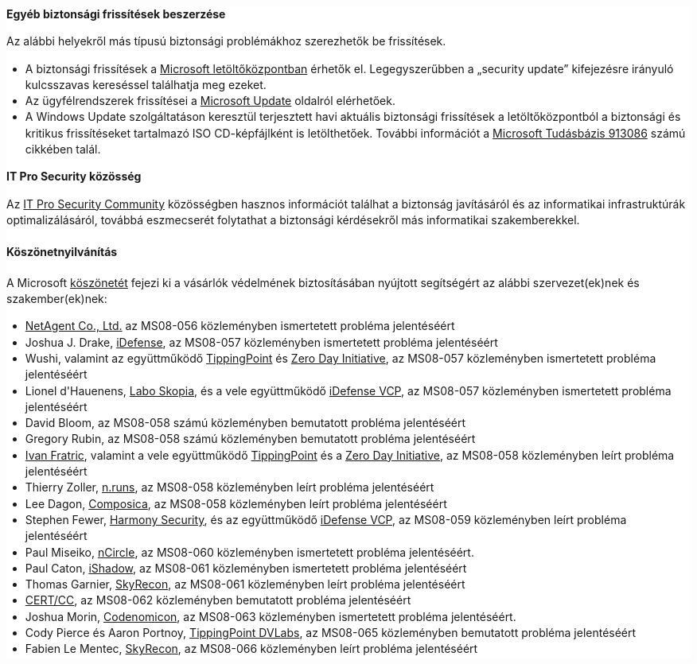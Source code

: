 **Egyéb biztonsági frissítések beszerzése**

Az alábbi helyekről más típusú biztonsági problémákhoz szerezhetők be frissítések.

-   A biztonsági frissítések a [Microsoft letöltőközpontban](http://go.microsoft.com/fwlink/?linkid=21129) érhetők el. Legegyszerűbben a „security update” kifejezésre irányuló kulcsszavas kereséssel találhatja meg ezeket.
-   Az ügyfélrendszerek frissítései a [Microsoft Update](http://go.microsoft.com/fwlink/?linkid=40747) oldalról elérhetőek.
-   A Windows Update szolgáltatáson keresztül terjesztett havi aktuális biztonsági frissítések a letöltőközpontból a biztonsági és kritikus frissítéseket tartalmazó ISO CD-képfájlként is letölthetőek. További információt a [Microsoft Tudásbázis 913086](http://support.microsoft.com/kb/913086) számú cikkében talál.

**IT Pro Security közösség**

Az [IT Pro Security Community](http://go.microsoft.com/fwlink/?linkid=21164) közösségben hasznos információt találhat a biztonság javításáról és az informatikai infrastruktúrák optimalizálásáról, továbbá eszmecserét folytathat a biztonsági kérdésekről más informatikai szakemberekkel.

#### Köszönetnyilvánítás

A Microsoft [köszönetét](http://go.microsoft.com/fwlink/?linkid=21127) fejezi ki a vásárlók védelmének biztosításában nyújtott segítségért az alábbi szervezet(ek)nek és szakember(ek)nek:

-   [NetAgent Co., Ltd.](http://www.netagent.co.jp/) az MS08-056 közleményben ismertetett probléma jelentéséért
-   Joshua J. Drake, [iDefense](http://labs.idefense.com/), az MS08-057 közleményben ismertetett probléma jelentéséért
-   Wushi, valamint az együttműködő [TippingPoint](http://www.tippingpoint.com/) és [Zero Day Initiative](http://www.zerodayinitiative.com/), az MS08-057 közleményben ismertetett probléma jelentéséért
-   Lionel d'Hauenens, [Labo Skopia](http://www.laboskopia.com/), és a vele együttműködő [iDefense VCP](http://labs.idefense.com/), az MS08-057 közleményben ismertetett probléma jelentéséért
-   David Bloom, az MS08-058 számú közleményben bemutatott probléma jelentéséért
-   Gregory Rubin, az MS08-058 számú közleményben bemutatott probléma jelentéséért
-   [Ivan Fratric](http://ifsec.blogspot.com/), valamint a vele együttműködő [TippingPoint](http://www.tippingpoint.com/) és a [Zero Day Initiative](http://www.zerodayinitiative.com/), az MS08-058 közleményben leírt probléma jelentéséért
-   Thierry Zoller, [n.runs](http://www.nruns.com/), az MS08-058 közleményben leírt probléma jelentéséért
-   Lee Dagon, [Composica](http://www.composica.com/), az MS08-058 közleményben leírt probléma jelentéséért
-   Stephen Fewer, [Harmony Security](http://www.harmonysecurity.com/), és az együttműködő [iDefense VCP](http://labs.idefense.com/), az MS08-059 közleményben leírt probléma jelentéséért
-   Paul Miseiko, [nCircle](http://www.ncircle.com/), az MS08-060 közleményben ismertetett probléma jelentéséért.
-   Paul Caton, [iShadow](http://www.ishadow.com/), az MS08-061 közleményben ismertetett probléma jelentéséért
-   Thomas Garnier, [SkyRecon](http://www.skyrecon.com/), az MS08-061 közleményben leírt probléma jelentéséért
-   [CERT/CC](http://www.cert.org/), az MS08-062 közleményben bemutatott probléma jelentéséért
-   Joshua Morin, [Codenomicon](http://www.codenomicon.com/), az MS08-063 közleményben ismertetett probléma jelentéséért.
-   Cody Pierce és Aaron Portnoy, [TippingPoint DVLabs](http://dvlabs.tippingpoint.com), az MS08-065 közleményben bemutatott probléma jelentéséért
-   Fabien Le Mentec, [SkyRecon](http://www.skyrecon.com/), az MS08-066 közleményben leírt probléma jelentéséért
